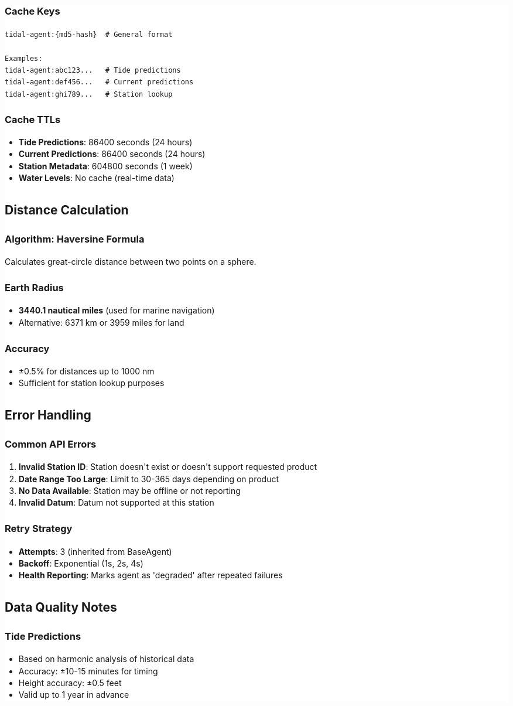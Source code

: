 ### Cache Keys
```
tidal-agent:{md5-hash}  # General format

Examples:
tidal-agent:abc123...   # Tide predictions
tidal-agent:def456...   # Current predictions
tidal-agent:ghi789...   # Station lookup
```

### Cache TTLs
- **Tide Predictions**: 86400 seconds (24 hours)
- **Current Predictions**: 86400 seconds (24 hours)
- **Station Metadata**: 604800 seconds (1 week)
- **Water Levels**: No cache (real-time data)

## Distance Calculation

### Algorithm: Haversine Formula
Calculates great-circle distance between two points on a sphere.

### Earth Radius
- **3440.1 nautical miles** (used for marine navigation)
- Alternative: 6371 km or 3959 miles for land

### Accuracy
- ±0.5% for distances up to 1000 nm
- Sufficient for station lookup purposes

## Error Handling

### Common API Errors
1. **Invalid Station ID**: Station doesn't exist or doesn't support requested product
2. **Date Range Too Large**: Limit to 30-365 days depending on product
3. **No Data Available**: Station may be offline or not reporting
4. **Invalid Datum**: Datum not supported at this station

### Retry Strategy
- **Attempts**: 3 (inherited from BaseAgent)
- **Backoff**: Exponential (1s, 2s, 4s)
- **Health Reporting**: Marks agent as 'degraded' after repeated failures

## Data Quality Notes

### Tide Predictions
- Based on harmonic analysis of historical data
- Accuracy: ±10-15 minutes for timing
- Height accuracy: ±0.5 feet
- Valid up to 1 year in advance
